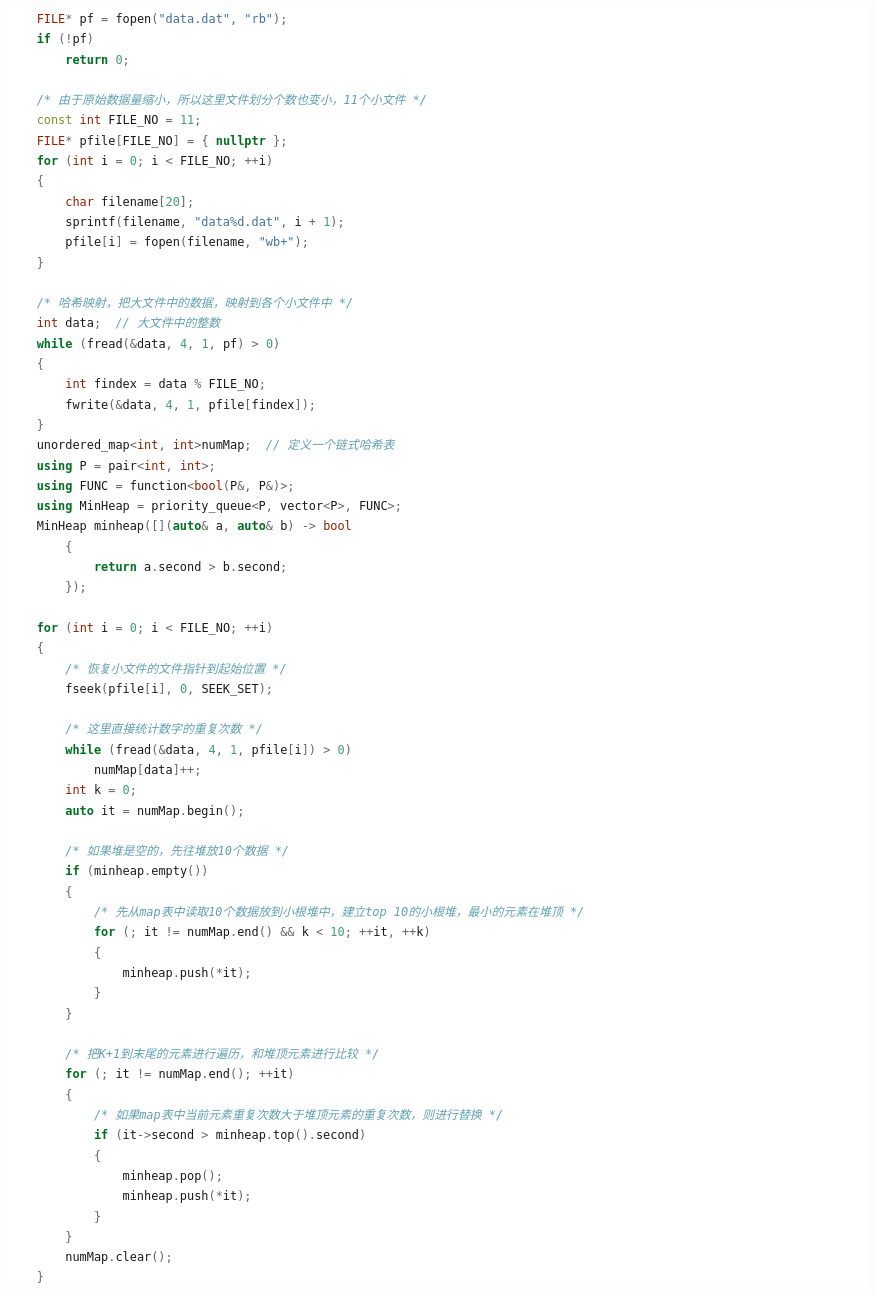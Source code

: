 ```cpp
    FILE* pf = fopen("data.dat", "rb");
    if (!pf)
        return 0;

    /* 由于原始数据量缩小，所以这里文件划分个数也变小，11个小文件 */
    const int FILE_NO = 11;
    FILE* pfile[FILE_NO] = { nullptr };
    for (int i = 0; i < FILE_NO; ++i)
    {
        char filename[20];
        sprintf(filename, "data%d.dat", i + 1);
        pfile[i] = fopen(filename, "wb+");
    }

    /* 哈希映射，把大文件中的数据，映射到各个小文件中 */
    int data;  // 大文件中的整数
    while (fread(&data, 4, 1, pf) > 0)
    {
        int findex = data % FILE_NO;
        fwrite(&data, 4, 1, pfile[findex]);
    }
    unordered_map<int, int>numMap;  // 定义一个链式哈希表
    using P = pair<int, int>;
    using FUNC = function<bool(P&, P&)>;
    using MinHeap = priority_queue<P, vector<P>, FUNC>;
    MinHeap minheap([](auto& a, auto& b) -> bool
        {
            return a.second > b.second;
        });

    for (int i = 0; i < FILE_NO; ++i)
    {
        /* 恢复小文件的文件指针到起始位置 */
        fseek(pfile[i], 0, SEEK_SET);

        /* 这里直接统计数字的重复次数 */
        while (fread(&data, 4, 1, pfile[i]) > 0)
            numMap[data]++;
        int k = 0;
        auto it = numMap.begin();

        /* 如果堆是空的，先往堆放10个数据 */
        if (minheap.empty())
        {
            /* 先从map表中读取10个数据放到小根堆中，建立top 10的小根堆，最小的元素在堆顶 */
            for (; it != numMap.end() && k < 10; ++it, ++k)
            {
                minheap.push(*it);
            }
        }

        /* 把K+1到末尾的元素进行遍历，和堆顶元素进行比较 */
        for (; it != numMap.end(); ++it)
        {
            /* 如果map表中当前元素重复次数大于堆顶元素的重复次数，则进行替换 */
            if (it->second > minheap.top().second)
            {
                minheap.pop();
                minheap.push(*it);
            }
        }
        numMap.clear();
    }
```